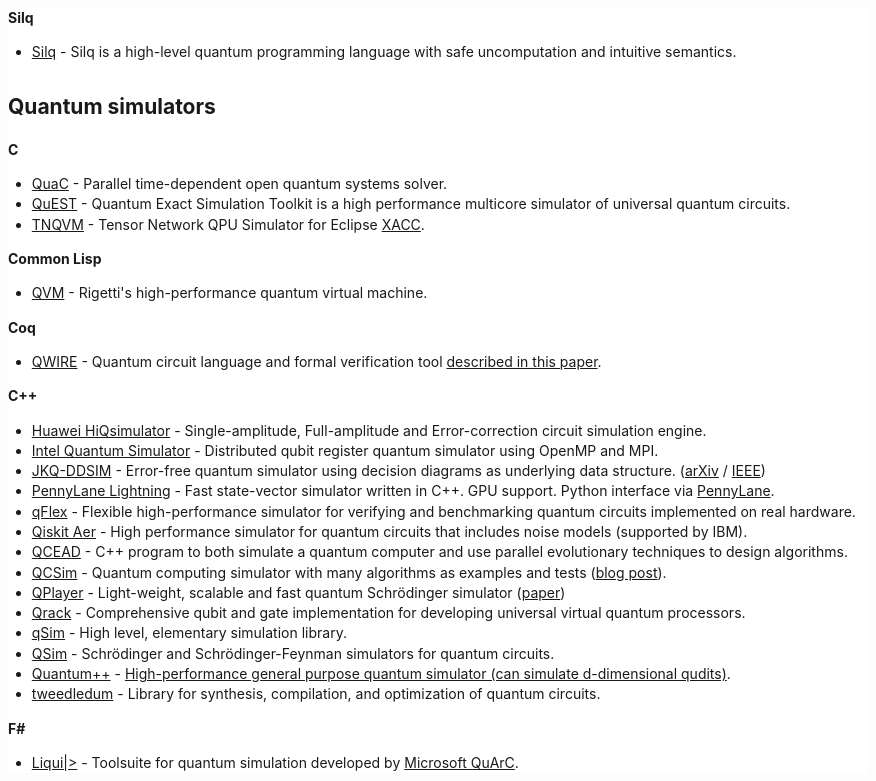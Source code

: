 **Silq**
- [Silq](https://silq.ethz.ch/) - Silq is a high-level quantum programming language with safe uncomputation and intuitive semantics.

## Quantum simulators

**C**
- [QuaC](https://github.com/0tt3r/QuaC) - Parallel time-dependent open quantum systems solver.
- [QuEST](https://github.com/aniabrown/QuEST) -  Quantum Exact Simulation Toolkit is a high performance multicore simulator of universal quantum circuits.
- [TNQVM](https://github.com/ornl-qci/tnqvm) - Tensor Network QPU Simulator for Eclipse [XACC](https://github.com/ORNL-QCI/xacc).

**Common Lisp**
- [QVM](https://github.com/rigetti/qvm) - Rigetti's high-performance quantum virtual machine.

**Coq**
- [QWIRE](https://github.com/jpaykin/QWIRE) - Quantum circuit language and formal verification tool [described in this paper](https://dl.acm.org/citation.cfm?id=3009894).

**C++**
- [Huawei HiQsimulator](https://github.com/Huawei-HiQ/HiQsimulator) - Single-amplitude, Full-amplitude and Error-correction circuit simulation engine.
- [Intel Quantum Simulator](https://github.com/intel/intel-qs) - Distributed qubit register quantum simulator using OpenMP and MPI.
- [JKQ-DDSIM](https://github.com/iic-jku/ddsim) - Error-free quantum simulator using decision diagrams as underlying data structure. ([arXiv](https://arxiv.org/abs/1707.00865) / [IEEE](https://ieeexplore.ieee.org/document/8355954))
- [PennyLane Lightning](https://github.com/PennyLaneAI/pennylane-lightning) - Fast state-vector simulator written in C++. GPU support. Python interface via [PennyLane](https://pennylane.ai).
- [qFlex](https://github.com/ngnrsaa/qflex) - Flexible high-performance simulator for verifying and benchmarking quantum circuits implemented on real hardware.
- [Qiskit Aer](https://github.com/Qiskit/qiskit-aer) - High performance simulator for quantum circuits that includes noise models (supported by IBM).
- [QCEAD](https://github.com/llens/QuantumComputingEvolutionaryAlgorithmDesign) - C++ program to both simulate a quantum computer and use parallel evolutionary techniques to design algorithms.
- [QCSim](https://github.com/aromanro/QCSim) - Quantum computing simulator with many algorithms as examples and tests ([blog post](https://compphys.go.ro/quantum-computing-simulator/)).
- [QPlayer](https://github.com/eQuantumOS/QPlayer) - Light-weight, scalable and fast quantum Schrödinger simulator ([paper](https://onlinelibrary.wiley.com/doi/full/10.4218/etrij.2021-0442))
- [Qrack](https://github.com/vm6502q/qrack) - Comprehensive qubit and gate implementation for developing universal virtual quantum processors.
- [qSim](https://github.com/haykkh/qSim) - High level, elementary simulation library.
- [QSim](https://github.com/quantumlib/qsim) - Schrödinger and Schrödinger-Feynman simulators for quantum circuits.
- [Quantum++](https://github.com/softwareqinc/qpp) - [High-performance general purpose quantum simulator (can simulate d-dimensional qudits)](https://journals.plos.org/plosone/article?id=10.1371/journal.pone.0208073).
- [tweedledum](https://github.com/boschmitt/tweedledum) - Library for synthesis, compilation, and optimization of quantum circuits.


**F#**
- [Liqui|>](http://stationq.github.io/Liquid/) - Toolsuite for quantum simulation developed by [Microsoft QuArC](https://www.microsoft.com/en-us/research/group/quantum-architectures-and-computation-group-quarc/).
